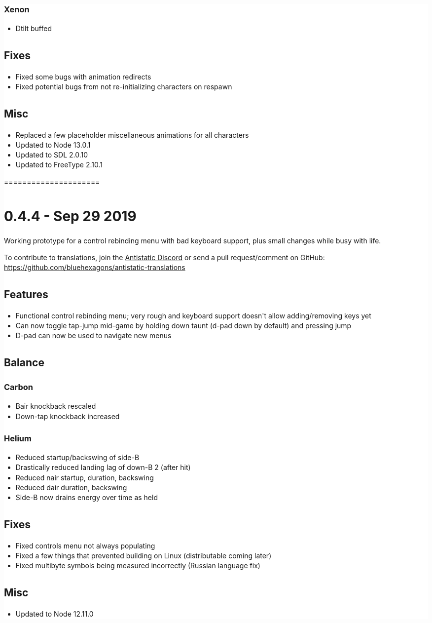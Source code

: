 ### Xenon
* Dtilt buffed

## Fixes
* Fixed some bugs with animation redirects
* Fixed potential bugs from not re-initializing characters on respawn

## Misc
* Replaced a few placeholder miscellaneous animations for all characters
* Updated to Node 13.0.1
* Updated to SDL 2.0.10
* Updated to FreeType 2.10.1

=====================

# 0.4.4 - Sep 29 2019
Working prototype for a control rebinding menu with bad keyboard support, plus small changes while busy with life.

To contribute to translations, join the [Antistatic Discord](discord.gg) or send a pull request/comment on GitHub: https://github.com/bluehexagons/antistatic-translations

## Features
* Functional control rebinding menu; very rough and keyboard support doesn't allow adding/removing keys yet
* Can now toggle tap-jump mid-game by holding down taunt (d-pad down by default) and pressing jump
* D-pad can now be used to navigate new menus

## Balance
### Carbon
* Bair knockback rescaled
* Down-tap knockback increased

### Helium
* Reduced startup/backswing of side-B
* Drastically reduced landing lag of down-B 2 (after hit)
* Reduced nair startup, duration, backswing
* Reduced dair duration, backswing
* Side-B now drains energy over time as held

## Fixes
* Fixed controls menu not always populating
* Fixed a few things that prevented building on Linux (distributable coming later)
* Fixed multibyte symbols being measured incorrectly (Russian language fix)

## Misc
* Updated to Node 12.11.0
